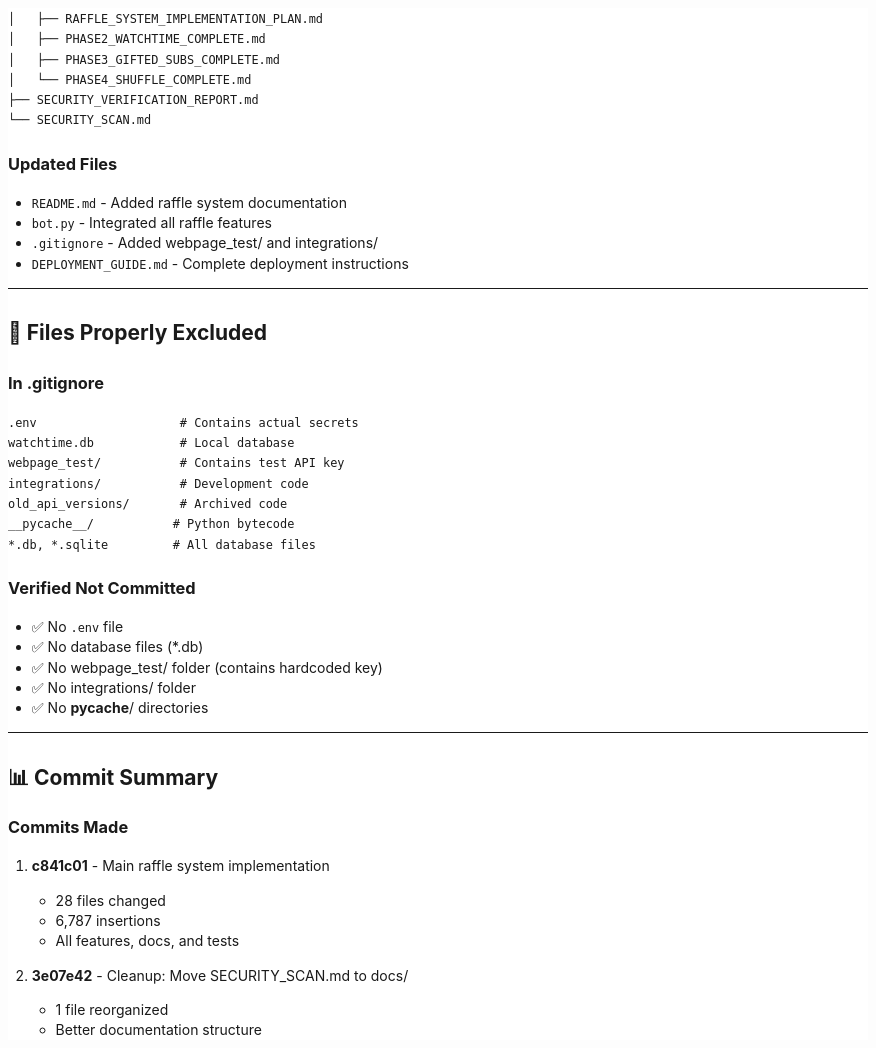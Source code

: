 ```
│   ├── RAFFLE_SYSTEM_IMPLEMENTATION_PLAN.md
│   ├── PHASE2_WATCHTIME_COMPLETE.md
│   ├── PHASE3_GIFTED_SUBS_COMPLETE.md
│   └── PHASE4_SHUFFLE_COMPLETE.md
├── SECURITY_VERIFICATION_REPORT.md
└── SECURITY_SCAN.md
```

### Updated Files
- `README.md` - Added raffle system documentation
- `bot.py` - Integrated all raffle features
- `.gitignore` - Added webpage_test/ and integrations/
- `DEPLOYMENT_GUIDE.md` - Complete deployment instructions

---

## 🚫 Files Properly Excluded

### In .gitignore
```
.env                    # Contains actual secrets
watchtime.db            # Local database
webpage_test/           # Contains test API key
integrations/           # Development code
old_api_versions/       # Archived code
__pycache__/           # Python bytecode
*.db, *.sqlite         # All database files
```

### Verified Not Committed
- ✅ No `.env` file
- ✅ No database files (*.db)
- ✅ No webpage_test/ folder (contains hardcoded key)
- ✅ No integrations/ folder
- ✅ No __pycache__/ directories

---

## 📊 Commit Summary

### Commits Made
1. **c841c01** - Main raffle system implementation
   - 28 files changed
   - 6,787 insertions
   - All features, docs, and tests

2. **3e07e42** - Cleanup: Move SECURITY_SCAN.md to docs/
   - 1 file reorganized
   - Better documentation structure
